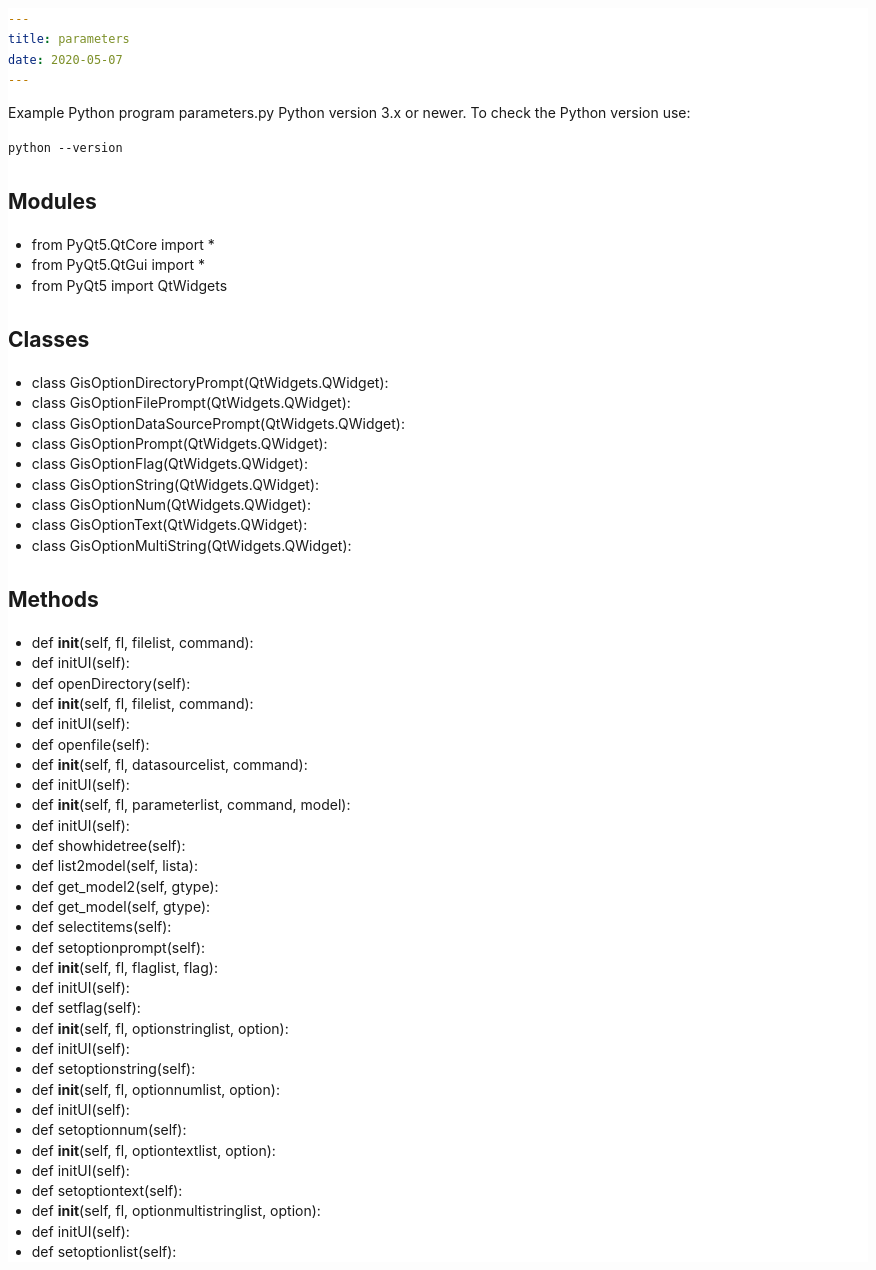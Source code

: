 ```yaml
---
title: parameters
date: 2020-05-07
---
```

Example Python program parameters.py
Python version 3.x or newer.
To check the Python version use:

    python --version

## Modules

* from PyQt5.QtCore import *
* from PyQt5.QtGui import *
* from PyQt5 import QtWidgets

## Classes

* class GisOptionDirectoryPrompt(QtWidgets.QWidget):
* class GisOptionFilePrompt(QtWidgets.QWidget):
* class GisOptionDataSourcePrompt(QtWidgets.QWidget):
* class GisOptionPrompt(QtWidgets.QWidget):
* class GisOptionFlag(QtWidgets.QWidget):
* class GisOptionString(QtWidgets.QWidget):
* class GisOptionNum(QtWidgets.QWidget):
* class GisOptionText(QtWidgets.QWidget):
* class GisOptionMultiString(QtWidgets.QWidget):

## Methods

* def __init__(self, fl, filelist, command):
* def initUI(self):
* def openDirectory(self):
* def __init__(self, fl, filelist, command):
* def initUI(self):
* def openfile(self):
* def __init__(self, fl, datasourcelist, command):
* def initUI(self):
* def __init__(self, fl, parameterlist, command, model):
* def initUI(self):
* def showhidetree(self):
* def list2model(self, lista):
* def get_model2(self, gtype):
* def get_model(self, gtype):
* def selectitems(self):
* def setoptionprompt(self):
* def __init__(self, fl, flaglist, flag):
* def initUI(self):
* def setflag(self):
* def __init__(self, fl, optionstringlist, option):
* def initUI(self):
* def setoptionstring(self):
* def __init__(self, fl, optionnumlist, option):
* def initUI(self):
* def setoptionnum(self):
* def __init__(self, fl, optiontextlist, option):
* def initUI(self):
* def setoptiontext(self):
* def __init__(self, fl, optionmultistringlist, option):
* def initUI(self):
* def setoptionlist(self):

